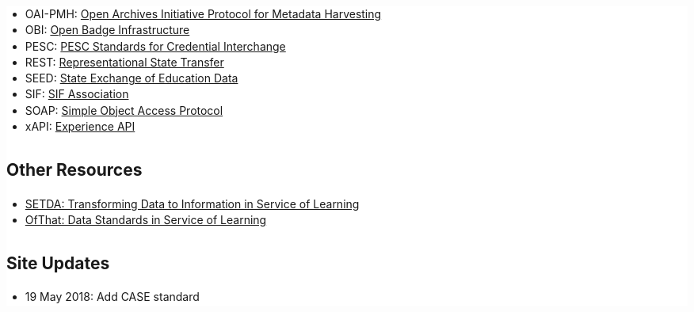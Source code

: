 * OAI-PMH: [Open Archives Initiative Protocol for Metadata Harvesting](http://www.openarchives.org/pmh/)
* OBI: [Open Badge Infrastructure](http://openbadges.org/)
* PESC: [PESC Standards for Credential Interchange](http://www.pesc.org/)
* REST: [Representational State Transfer](http://en.wikipedia.org/wiki/Representational_state_transfer)
* SEED: [State Exchange of Education Data](http://www.ncpublicschools.org/data/seed/)
* SIF: [SIF Association](http://www.sifassociation.org)
* SOAP: [Simple Object Access Protocol](http://en.wikipedia.org/wiki/SOAP)
* xAPI: [Experience API](http://www.adlnet.gov/tla/experience-api/)

## Other Resources
* [SETDA: Transforming Data to Information in Service of Learning](http://www.setda.org/wp-content/uploads/2013/11/Data-to-Information.pdf)
* [OfThat: Data Standards in Service of Learning](http://www.ofthat.com/2013/06/data-standards-in-service-of-learning.html)

## Site Updates
* 19 May 2018: Add CASE standard